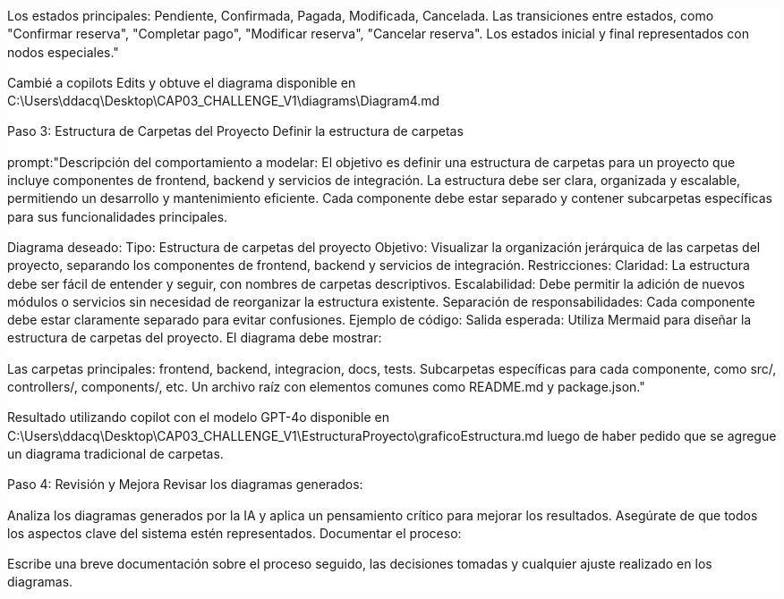 Los estados principales: Pendiente, Confirmada, Pagada, Modificada, Cancelada.
Las transiciones entre estados, como "Confirmar reserva", "Completar pago", "Modificar reserva", "Cancelar reserva".
Los estados inicial y final representados con nodos especiales."

Cambié a copilots Edits y obtuve el diagrama disponible en C:\Users\ddacq\Desktop\CAP03_CHALLENGE_V1\diagrams\Diagram4.md

Paso 3: Estructura de Carpetas del Proyecto
Definir la estructura de carpetas

prompt:"Descripción del comportamiento a modelar:
El objetivo es definir una estructura de carpetas para un proyecto que incluye componentes de frontend, backend y servicios de integración. La estructura debe ser clara, organizada y escalable, permitiendo un desarrollo y mantenimiento eficiente. Cada componente debe estar separado y contener subcarpetas específicas para sus funcionalidades principales.

Diagrama deseado:
Tipo: Estructura de carpetas del proyecto
Objetivo: Visualizar la organización jerárquica de las carpetas del proyecto, separando los componentes de frontend, backend y servicios de integración.
Restricciones:
Claridad: La estructura debe ser fácil de entender y seguir, con nombres de carpetas descriptivos.
Escalabilidad: Debe permitir la adición de nuevos módulos o servicios sin necesidad de reorganizar la estructura existente.
Separación de responsabilidades: Cada componente debe estar claramente separado para evitar confusiones.
Ejemplo de código:
Salida esperada:
Utiliza Mermaid para diseñar la estructura de carpetas del proyecto. El diagrama debe mostrar:

Las carpetas principales: frontend, backend, integracion, docs, tests.
Subcarpetas específicas para cada componente, como src/, controllers/, components/, etc.
Un archivo raíz con elementos comunes como README.md y package.json."

Resultado utilizando copilot con el modelo GPT-4o disponible en C:\Users\ddacq\Desktop\CAP03_CHALLENGE_V1\EstructuraProyecto\graficoEstructura.md luego de haber pedido que se agregue un diagrama tradicional de carpetas.

Paso 4: Revisión y Mejora
Revisar los diagramas generados:

Analiza los diagramas generados por la IA y aplica un pensamiento crítico para mejorar los resultados.
Asegúrate de que todos los aspectos clave del sistema estén representados.
Documentar el proceso:

Escribe una breve documentación sobre el proceso seguido, las decisiones tomadas y cualquier ajuste realizado en los diagramas.
